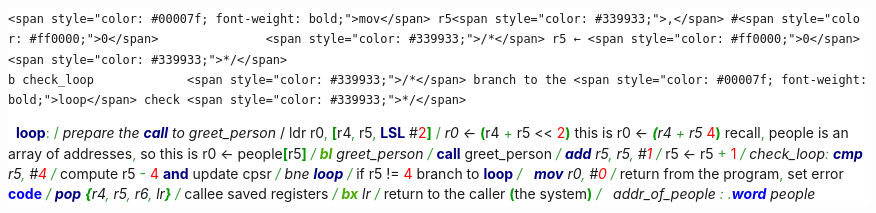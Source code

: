    <span style="color: #00007f; font-weight: bold;">mov</span> r5<span style="color: #339933;">,</span> #<span style="color: #ff0000;">0</span>               <span style="color: #339933;">/*</span> r5 ← <span style="color: #ff0000;">0</span> <span style="color: #339933;">*/</span>
    b check_loop             <span style="color: #339933;">/*</span> branch to the <span style="color: #00007f; font-weight: bold;">loop</span> check <span style="color: #339933;">*/</span>
&nbsp;
    <span style="color: #00007f; font-weight: bold;">loop</span><span style="color: #339933;">:</span>
      <span style="color: #339933;">/*</span> prepare the <span style="color: #00007f; font-weight: bold;">call</span> to greet_person <span style="color: #339933;">*/</span>
      ldr r0<span style="color: #339933;">,</span> <span style="color: #009900; font-weight: bold;">[</span>r4<span style="color: #339933;">,</span> r5<span style="color: #339933;">,</span> <span style="color: #00007f; font-weight: bold;">LSL</span> #<span style="color: #ff0000;">2</span><span style="color: #009900; font-weight: bold;">]</span>  <span style="color: #339933;">/*</span> r0 ← <span style="color: #339933;">*</span><span style="color: #009900; font-weight: bold;">(</span>r4 <span style="color: #339933;">+</span> r5 &lt;&lt; <span style="color: #ff0000;">2</span><span style="color: #009900; font-weight: bold;">)</span>   this is
                                   r0 ← <span style="color: #339933;">*</span><span style="color: #009900; font-weight: bold;">(</span>r4 <span style="color: #339933;">+</span> r5 <span style="color: #339933;">*</span> <span style="color: #ff0000;">4</span><span style="color: #009900; font-weight: bold;">)</span>
                                   recall<span style="color: #339933;">,</span> people is an array of addresses<span style="color: #339933;">,</span>
                                   so this is
                                   r0 ← people<span style="color: #009900; font-weight: bold;">[</span>r5<span style="color: #009900; font-weight: bold;">]</span>
                                <span style="color: #339933;">*/</span>
      <span style="color: #46aa03; font-weight: bold;">bl</span> greet_person           <span style="color: #339933;">/*</span> <span style="color: #00007f; font-weight: bold;">call</span> greet_person <span style="color: #339933;">*/</span>
      <span style="color: #00007f; font-weight: bold;">add</span> r5<span style="color: #339933;">,</span> r5<span style="color: #339933;">,</span> #<span style="color: #ff0000;">1</span>            <span style="color: #339933;">/*</span> r5 ← r5 <span style="color: #339933;">+</span> <span style="color: #ff0000;">1</span> <span style="color: #339933;">*/</span>
    check_loop<span style="color: #339933;">:</span>
      <span style="color: #00007f; font-weight: bold;">cmp</span> r5<span style="color: #339933;">,</span> #<span style="color: #ff0000;">4</span>                <span style="color: #339933;">/*</span> compute r5 <span style="color: #339933;">-</span> <span style="color: #ff0000;">4</span> <span style="color: #00007f; font-weight: bold;">and</span> update cpsr <span style="color: #339933;">*/</span>
      bne <span style="color: #00007f; font-weight: bold;">loop</span>                  <span style="color: #339933;">/*</span> if r5 != <span style="color: #ff0000;">4</span> branch to <span style="color: #00007f; font-weight: bold;">loop</span> <span style="color: #339933;">*/</span>
&nbsp;
    <span style="color: #00007f; font-weight: bold;">mov</span> r0<span style="color: #339933;">,</span> #<span style="color: #ff0000;">0</span>               <span style="color: #339933;">/*</span> return from the program<span style="color: #339933;">,</span> set error <span style="color: #0000ff; font-weight: bold;">code</span> <span style="color: #339933;">*/</span>
    <span style="color: #00007f; font-weight: bold;">pop</span> <span style="color: #009900; font-weight: bold;">{</span>r4<span style="color: #339933;">,</span> r5<span style="color: #339933;">,</span> r6<span style="color: #339933;">,</span> lr<span style="color: #009900; font-weight: bold;">}</span>     <span style="color: #339933;">/*</span> callee saved registers <span style="color: #339933;">*/</span>
    <span style="color: #46aa03; font-weight: bold;">bx</span> lr                    <span style="color: #339933;">/*</span> return to the caller <span style="color: #009900; font-weight: bold;">(</span>the system<span style="color: #009900; font-weight: bold;">)</span> <span style="color: #339933;">*/</span>
&nbsp;
addr_of_people <span style="color: #339933;">:</span> <span style="color: #339933;">.</span><span style="color: #0000ff; font-weight: bold;">word</span> people</pre></td></tr></tbody></table><p class="theCode" style="display:none;">.globl main /* state that 'main' label is global */
.align 4  /* ensure the next label is 4-byte aligned */
main:
    push {r4, r5, r6, lr}    /* keep callee saved registers that we will modify */
